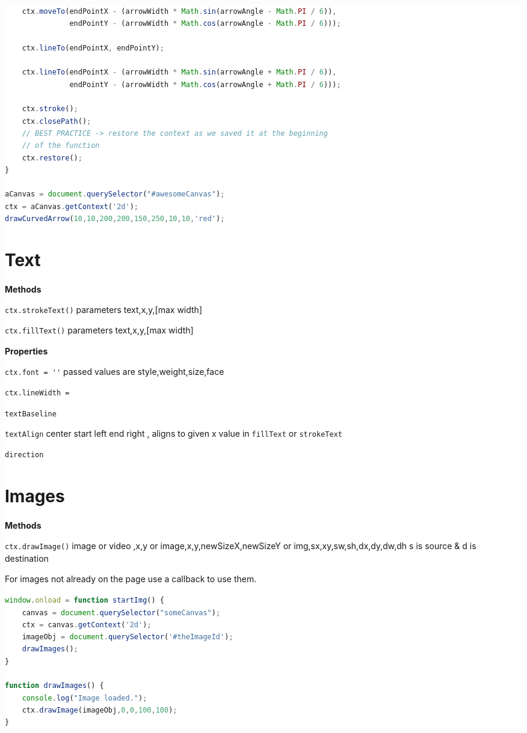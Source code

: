```javascript
    ctx.moveTo(endPointX - (arrowWidth * Math.sin(arrowAngle - Math.PI / 6)),
               endPointY - (arrowWidth * Math.cos(arrowAngle - Math.PI / 6)));
 
    ctx.lineTo(endPointX, endPointY);
 
    ctx.lineTo(endPointX - (arrowWidth * Math.sin(arrowAngle + Math.PI / 6)),
               endPointY - (arrowWidth * Math.cos(arrowAngle + Math.PI / 6)));
 
    ctx.stroke();
    ctx.closePath();
    // BEST PRACTICE -> restore the context as we saved it at the beginning
    // of the function
    ctx.restore();
}

aCanvas = document.querySelector("#awesomeCanvas");
ctx = aCanvas.getContext('2d');
drawCurvedArrow(10,10,200,200,150,250,10,10,'red');
```

# Text

**Methods**

`ctx.strokeText()` parameters text,x,y,[max width]

`ctx.fillText()` parameters text,x,y,[max width]

**Properties**

`ctx.font = ''` passed values are style,weight,size,face

`ctx.lineWidth = `

`textBaseline`

`textAlign` center start left end right , aligns to given x value in `fillText` or `strokeText`

`direction`

# Images

**Methods**

`ctx.drawImage()` image or video ,x,y or image,x,y,newSizeX,newSizeY or img,sx,xy,sw,sh,dx,dy,dw,dh
s is source & d is destination

For images not already on the page use a callback to use them.

```javascript
window.onload = function startImg() {
    canvas = document.querySelector("someCanvas");
    ctx = canvas.getContext('2d');
    imageObj = document.querySelector('#theImageId');
    drawImages();
}

function drawImages() {
    console.log("Image loaded.");
    ctx.drawImage(imageObj,0,0,100,100);
}
```
